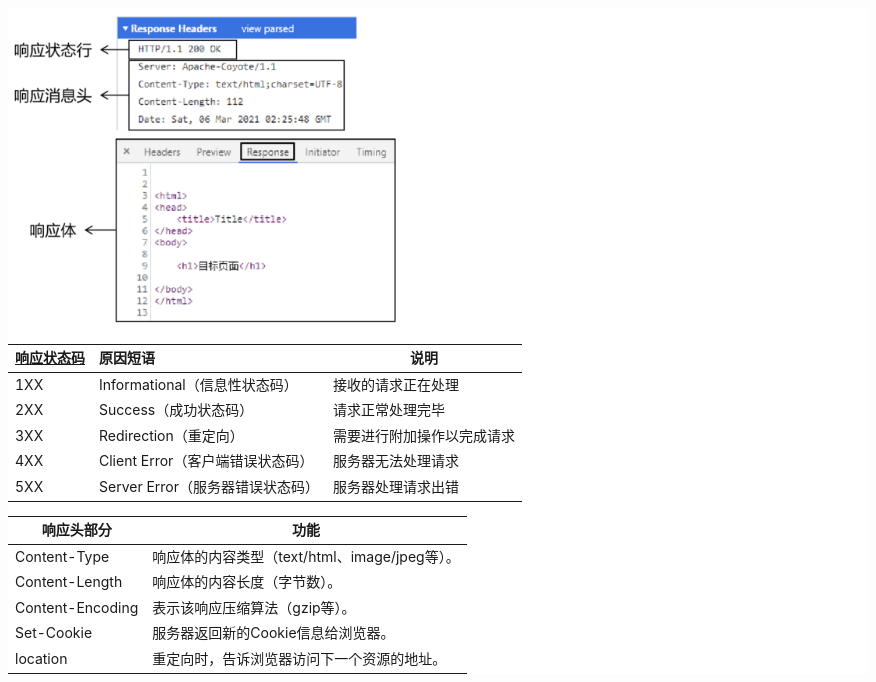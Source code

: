 <img src="../../../../pictures/Snipaste_2022-11-25_11-32-42.png" width="400"/>

| [响应状态码 ](https://config.net.cn/tools/HttpStatusCode.html) | 原因短语                         | 说明                       |
| :----------------------------------------------------------- | :------------------------------- | -------------------------- |
| 1XX                                                          | Informational（信息性状态码）    | 接收的请求正在处理         |
| 2XX                                                          | Success（成功状态码）            | 请求正常处理完毕           |
| 3XX                                                          | Redirection（重定向）            | 需要进行附加操作以完成请求 |
| 4XX                                                          | Client Error（客户端错误状态码） | 服务器无法处理请求         |
| 5XX                                                          | Server Error（服务器错误状态码） | 服务器处理请求出错         |

| 响应头部分       | 功能                                          |
| ---------------- | --------------------------------------------- |
| Content-Type     | 响应体的内容类型（text/html、image/jpeg等）。 |
| Content-Length   | 响应体的内容长度（字节数）。                  |
| Content-Encoding | 表示该响应压缩算法（gzip等）。                |
| Set-Cookie       | 服务器返回新的Cookie信息给浏览器。            |
| location         | 重定向时，告诉浏览器访问下一个资源的地址。    |

